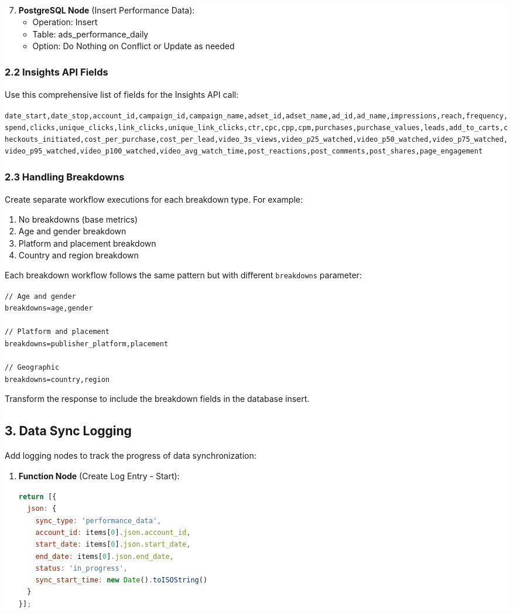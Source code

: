 7. **PostgreSQL Node** (Insert Performance Data):
   - Operation: Insert
   - Table: ads_performance_daily
   - Option: Do Nothing on Conflict or Update as needed

### 2.2 Insights API Fields

Use this comprehensive list of fields for the Insights API call:

```
date_start,date_stop,account_id,campaign_id,campaign_name,adset_id,adset_name,ad_id,ad_name,impressions,reach,frequency,spend,clicks,unique_clicks,link_clicks,unique_link_clicks,ctr,cpc,cpp,cpm,purchases,purchase_values,leads,add_to_carts,checkouts_initiated,cost_per_purchase,cost_per_lead,video_3s_views,video_p25_watched,video_p50_watched,video_p75_watched,video_p95_watched,video_p100_watched,video_avg_watch_time,post_reactions,post_comments,post_shares,page_engagement
```

### 2.3 Handling Breakdowns

Create separate workflow executions for each breakdown type. For example:

1. No breakdowns (base metrics)
2. Age and gender breakdown
3. Platform and placement breakdown
4. Country and region breakdown

Each breakdown workflow follows the same pattern but with different `breakdowns` parameter:

```
// Age and gender
breakdowns=age,gender

// Platform and placement
breakdowns=publisher_platform,placement

// Geographic
breakdowns=country,region
```

Transform the response to include the breakdown fields in the database insert.

## 3. Data Sync Logging

Add logging nodes to track the progress of data synchronization:

1. **Function Node** (Create Log Entry - Start):
   ```javascript
   return [{
     json: {
       sync_type: 'performance_data',
       account_id: items[0].json.account_id,
       start_date: items[0].json.start_date,
       end_date: items[0].json.end_date,
       status: 'in_progress',
       sync_start_time: new Date().toISOString()
     }
   }];
   ```
